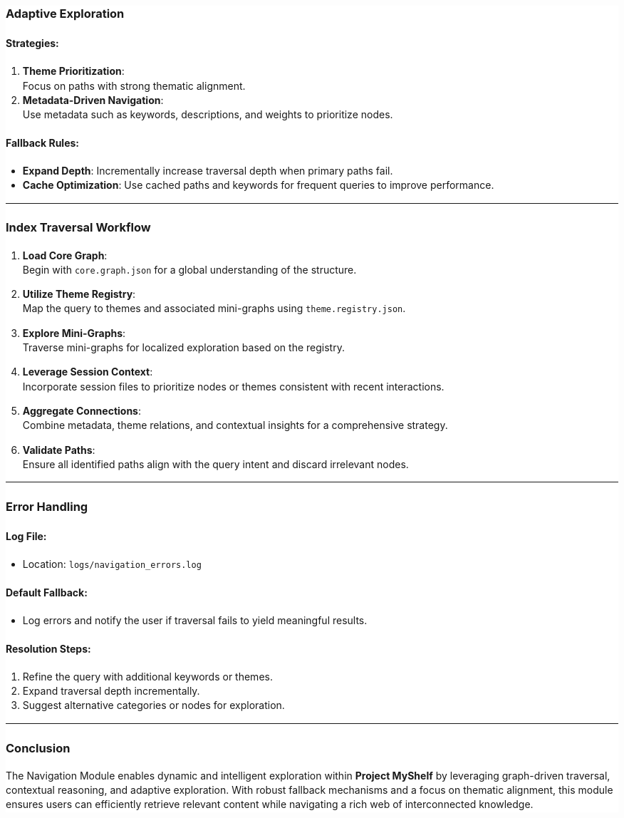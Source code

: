 
### **Adaptive Exploration**

#### **Strategies**:
1. **Theme Prioritization**:  
   Focus on paths with strong thematic alignment.
2. **Metadata-Driven Navigation**:  
   Use metadata such as keywords, descriptions, and weights to prioritize nodes.

#### **Fallback Rules**:
- **Expand Depth**: Incrementally increase traversal depth when primary paths fail.
- **Cache Optimization**: Use cached paths and keywords for frequent queries to improve performance.

---

### **Index Traversal Workflow**

1. **Load Core Graph**:  
   Begin with `core.graph.json` for a global understanding of the structure.
   
2. **Utilize Theme Registry**:  
   Map the query to themes and associated mini-graphs using `theme.registry.json`.

3. **Explore Mini-Graphs**:  
   Traverse mini-graphs for localized exploration based on the registry.

4. **Leverage Session Context**:  
   Incorporate session files to prioritize nodes or themes consistent with recent interactions.

5. **Aggregate Connections**:  
   Combine metadata, theme relations, and contextual insights for a comprehensive strategy.

6. **Validate Paths**:  
   Ensure all identified paths align with the query intent and discard irrelevant nodes.

---

### **Error Handling**

#### **Log File**:  
- Location: `logs/navigation_errors.log`

#### **Default Fallback**:  
- Log errors and notify the user if traversal fails to yield meaningful results.

#### **Resolution Steps**:
1. Refine the query with additional keywords or themes.
2. Expand traversal depth incrementally.
3. Suggest alternative categories or nodes for exploration.

---

### **Conclusion**
The Navigation Module enables dynamic and intelligent exploration within **Project MyShelf** by leveraging graph-driven traversal, contextual reasoning, and adaptive exploration. With robust fallback mechanisms and a focus on thematic alignment, this module ensures users can efficiently retrieve relevant content while navigating a rich web of interconnected knowledge.
